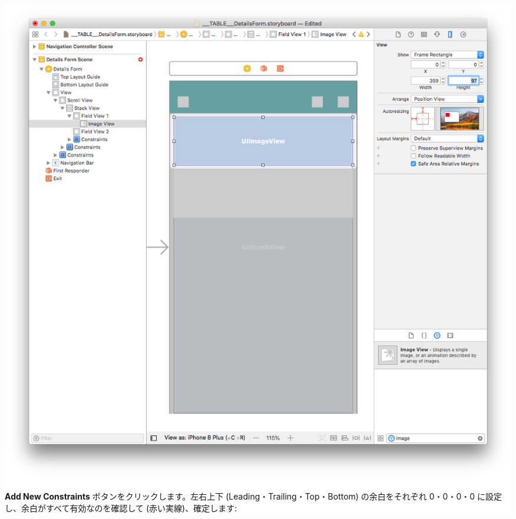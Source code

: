 ![Image Viewの位置とサイズ](img/imageview-position-height-width.png)

**Add New Constraints** ボタンをクリックします。左右上下 (Leading・Trailing・Top・Bottom) の余白をそれぞれ 0・0・0・0 に設定し、余白がすべて有効なのを確認して (赤い実線)、確定します:
